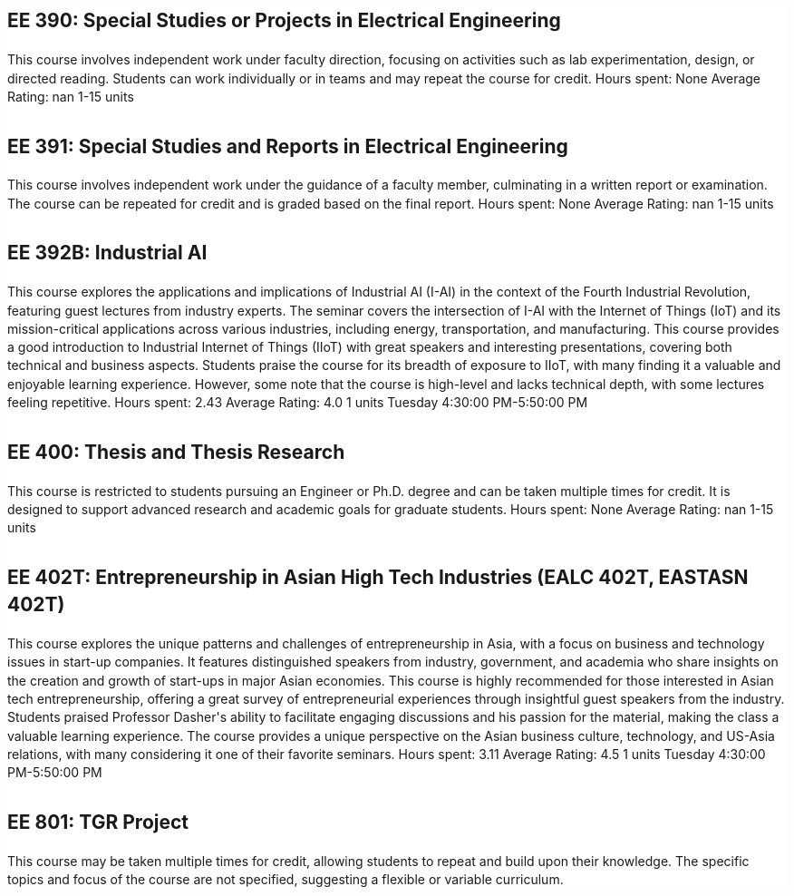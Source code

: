 ## EE 390: Special Studies or Projects in Electrical Engineering
This course involves independent work under faculty direction, focusing on activities such as lab experimentation, design, or directed reading. Students can work individually or in teams and may repeat the course for credit.
Hours spent: None
Average Rating: nan
1-15 units
## EE 391: Special Studies and Reports in Electrical Engineering
This course involves independent work under the guidance of a faculty member, culminating in a written report or examination. The course can be repeated for credit and is graded based on the final report.
Hours spent: None
Average Rating: nan
1-15 units
## EE 392B: Industrial AI
This course explores the applications and implications of Industrial AI (I-AI) in the context of the Fourth Industrial Revolution, featuring guest lectures from industry experts. The seminar covers the intersection of I-AI with the Internet of Things (IoT) and its mission-critical applications across various industries, including energy, transportation, and manufacturing.
This course provides a good introduction to Industrial Internet of Things (IIoT) with great speakers and interesting presentations, covering both technical and business aspects. Students praise the course for its breadth of exposure to IIoT, with many finding it a valuable and enjoyable learning experience. However, some note that the course is high-level and lacks technical depth, with some lectures feeling repetitive.
Hours spent: 2.43
Average Rating: 4.0
1 units
Tuesday 4:30:00 PM-5:50:00 PM
## EE 400: Thesis and Thesis Research
This course is restricted to students pursuing an Engineer or Ph.D. degree and can be taken multiple times for credit. It is designed to support advanced research and academic goals for graduate students.
Hours spent: None
Average Rating: nan
1-15 units
## EE 402T: Entrepreneurship in Asian High Tech Industries (EALC 402T, EASTASN 402T)
This course explores the unique patterns and challenges of entrepreneurship in Asia, with a focus on business and technology issues in start-up companies. It features distinguished speakers from industry, government, and academia who share insights on the creation and growth of start-ups in major Asian economies.
This course is highly recommended for those interested in Asian tech entrepreneurship, offering a great survey of entrepreneurial experiences through insightful guest speakers from the industry. Students praised Professor Dasher's ability to facilitate engaging discussions and his passion for the material, making the class a valuable learning experience. The course provides a unique perspective on the Asian business culture, technology, and US-Asia relations, with many considering it one of their favorite seminars.
Hours spent: 3.11
Average Rating: 4.5
1 units
Tuesday 4:30:00 PM-5:50:00 PM
## EE 801: TGR Project
This course may be taken multiple times for credit, allowing students to repeat and build upon their knowledge. The specific topics and focus of the course are not specified, suggesting a flexible or variable curriculum.